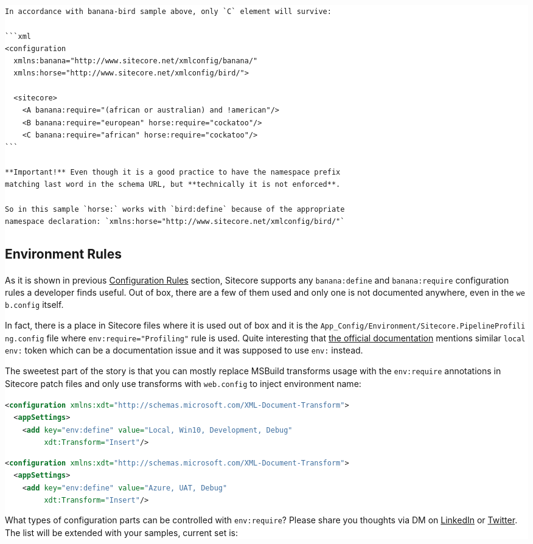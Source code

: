     In accordance with banana-bird sample above, only `C` element will survive:
    
    ```xml
    <configuration 
      xmlns:banana="http://www.sitecore.net/xmlconfig/banana/"
      xmlns:horse="http://www.sitecore.net/xmlconfig/bird/">

      <sitecore>
        <A banana:require="(african or australian) and !american"/>
        <B banana:require="european" horse:require="cockatoo"/>
        <C banana:require="african" horse:require="cockatoo"/>
    ```

    **Important!** Even though it is a good practice to have the namespace prefix
    matching last word in the schema URL, but **technically it is not enforced**. 
    
    So in this sample `horse:` works with `bird:define` because of the appropriate
    namespace declaration: `xmlns:horse="http://www.sitecore.net/xmlconfig/bird/"`

## Environment Rules

As it is shown in previous [Configuration Rules](#configuration-rules) section,
Sitecore supports any `banana:define` and `banana:require` configuration rules
a developer finds useful. Out of box, there are a few of them used and only one
is not documented anywhere, even in the `web.config` itself.

In fact, there is a place in Sitecore files where it is used out of box and it
is the `App_Config/Environment/Sitecore.PipelineProfiling.config` file where
`env:require="Profiling"` rule is used. Quite interesting that 
[the official documentation](https://doc.sitecore.net/sitecore_experience_platform/developing/developing_with_sitecore/customizing_server_configuration/add_a_custom_rule_to_your_configuration)
mentions similar  `localenv:` token which can be a documentation issue and
it was supposed to use `env:` instead.

The sweetest part of the story is that you can mostly replace MSBuild transforms
usage with the `env:require` annotations in Sitecore patch files and only use
transforms with `web.config` to inject environment name:

```xml
<configuration xmlns:xdt="http://schemas.microsoft.com/XML-Document-Transform">
  <appSettings>
    <add key="env:define" value="Local, Win10, Development, Debug"
         xdt:Transform="Insert"/>
```

```xml
<configuration xmlns:xdt="http://schemas.microsoft.com/XML-Document-Transform">
  <appSettings>
    <add key="env:define" value="Azure, UAT, Debug"
         xdt:Transform="Insert"/>
```

What types of configuration parts can be controlled with `env:require`? Please
share you thoughts via DM on
[LinkedIn](//www.linkedin.com/in/alenpelin) or 
[Twitter](//twitter.com/alenpelin). 
The list will be extended with your samples, current set is:
